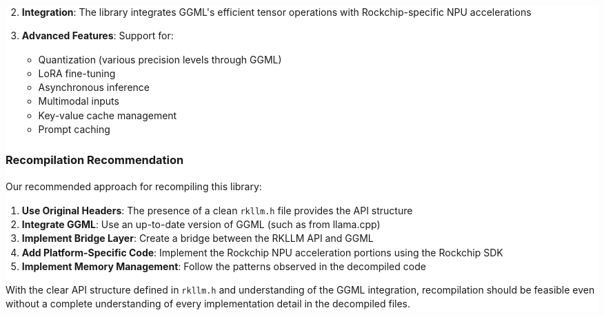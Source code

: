 2. **Integration**: The library integrates GGML's efficient tensor operations with Rockchip-specific NPU accelerations

3. **Advanced Features**: Support for:
   - Quantization (various precision levels through GGML)
   - LoRA fine-tuning
   - Asynchronous inference 
   - Multimodal inputs
   - Key-value cache management
   - Prompt caching

### Recompilation Recommendation

Our recommended approach for recompiling this library:

1. **Use Original Headers**: The presence of a clean `rkllm.h` file provides the API structure
2. **Integrate GGML**: Use an up-to-date version of GGML (such as from llama.cpp)
3. **Implement Bridge Layer**: Create a bridge between the RKLLM API and GGML 
4. **Add Platform-Specific Code**: Implement the Rockchip NPU acceleration portions using the Rockchip SDK
5. **Implement Memory Management**: Follow the patterns observed in the decompiled code

With the clear API structure defined in `rkllm.h` and understanding of the GGML integration, recompilation should be feasible even without a complete understanding of every implementation detail in the decompiled files.